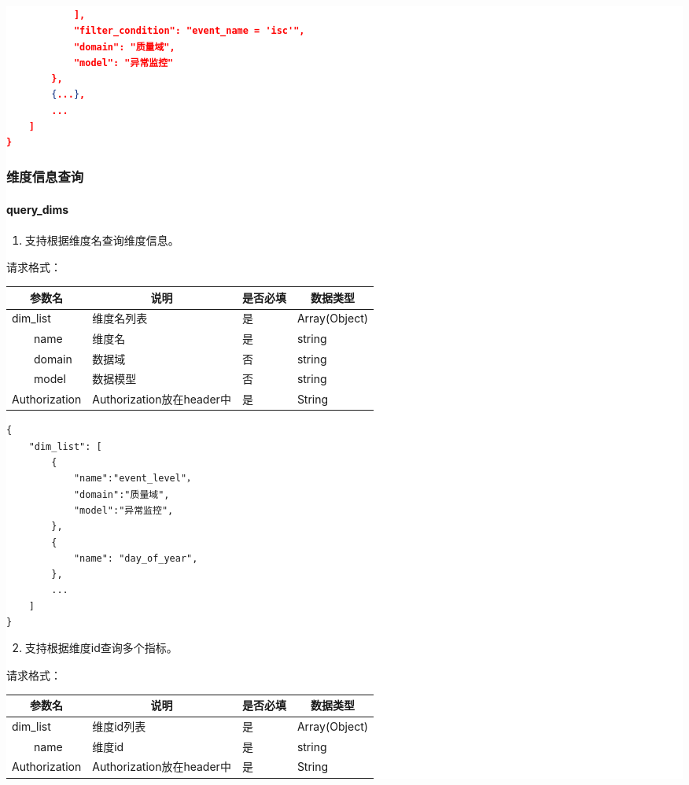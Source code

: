 ```json
            ],
            "filter_condition": "event_name = 'isc'",
            "domain": "质量域",
            "model": "异常监控"
        },
        {...},
        ...
    ]
}
```

### 维度信息查询 

#### query_dims

1. 支持根据维度名查询维度信息。
   
请求格式：

| **参数名**    | **说明**                  | **是否必填** | **数据类型** |
| ------------- | ------------------------- | ------------ | ------------ |
| dim_list        | 维度名列表                  | 是           | Array(Object)       |
| &emsp;&emsp;name|维度名|是|string|
| &emsp;&emsp;domain|数据域|否|string|
| &emsp;&emsp;model|数据模型|否|string|
| Authorization | Authorization放在header中 | 是           | String       |


```
{
    "dim_list": [
        {
            "name":"event_level"，
            "domain":"质量域",
            "model":"异常监控",
        },
        {
            "name": "day_of_year",
        },
        ...
    ]
}
```

2. 支持根据维度id查询多个指标。
   
请求格式：

| **参数名**    | **说明**                  | **是否必填** | **数据类型** |
| ------------- | ------------------------- | ------------ | ------------ |
| dim_list        | 维度id列表                  | 是           | Array(Object)       |
| &emsp;&emsp;name|维度id|是|string|
| Authorization | Authorization放在header中 | 是           | String       |
